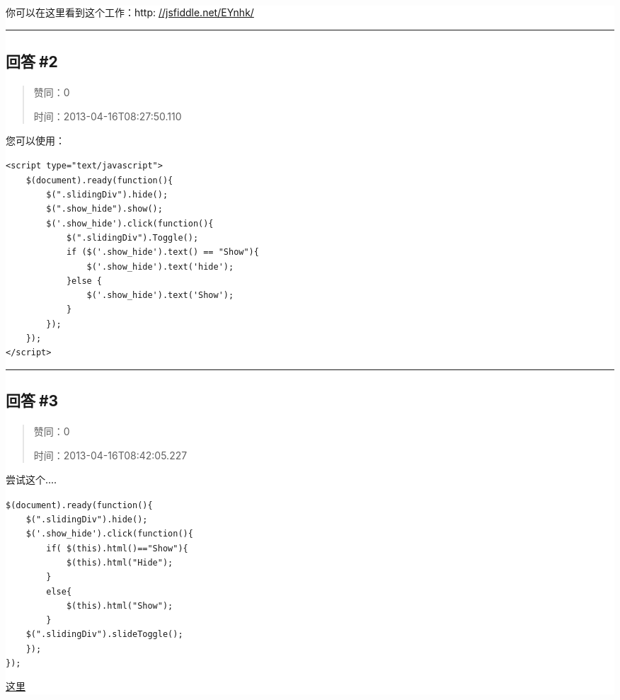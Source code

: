 你可以在这里看到这个工作：http: [//jsfiddle.net/EYnhk/](http://jsfiddle.net/EYnhk/)

* * *

## 回答 #2

> 赞同：0
> 
> 时间：2013-04-16T08:27:50.110

您可以使用：

```
<script type="text/javascript">
    $(document).ready(function(){
        $(".slidingDiv").hide();
        $(".show_hide").show();
        $('.show_hide').click(function(){
            $(".slidingDiv").Toggle();
            if ($('.show_hide').text() == "Show"){
                $('.show_hide').text('hide');
            }else {
                $('.show_hide').text('Show');
            }
        });       
    });
</script> 
```

* * *

## 回答 #3

> 赞同：0
> 
> 时间：2013-04-16T08:42:05.227

尝试这个....

```
$(document).ready(function(){
    $(".slidingDiv").hide();
    $('.show_hide').click(function(){
        if( $(this).html()=="Show"){
            $(this).html("Hide");
        }
        else{
            $(this).html("Show");
        }
    $(".slidingDiv").slideToggle();
    });
}); 
```

[这里](http://jsfiddle.net/ru6gr/3/)
